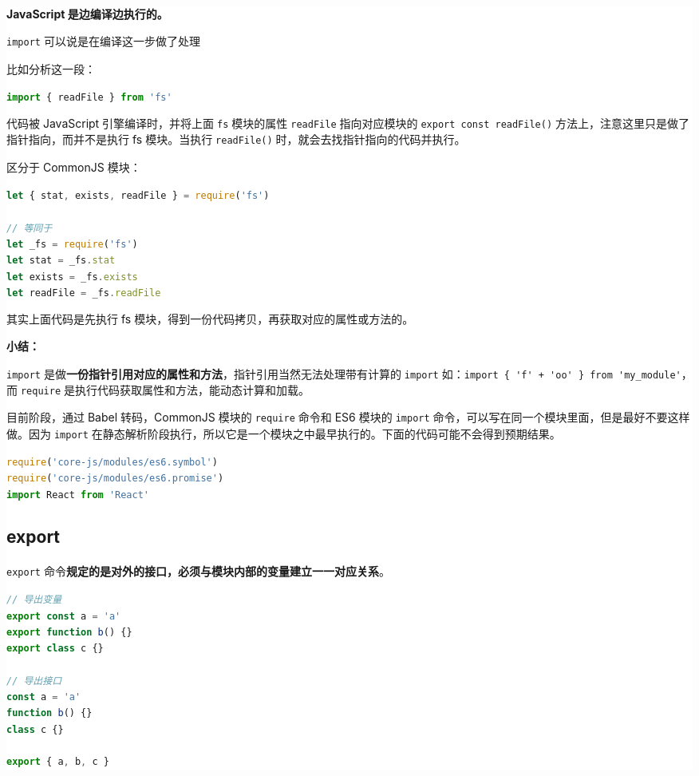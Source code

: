 **JavaScript 是边编译边执行的。**

`import` 可以说是在编译这一步做了处理

比如分析这一段：

```js
import { readFile } from 'fs'
```

代码被 JavaScript 引擎编译时，并将上面 `fs` 模块的属性 `readFile` 指向对应模块的 `export const readFile()` 方法上，注意这里只是做了指针指向，而并不是执行 fs 模块。当执行 `readFile()` 时，就会去找指针指向的代码并执行。

区分于 CommonJS 模块：

```js
let { stat, exists, readFile } = require('fs')

// 等同于
let _fs = require('fs')
let stat = _fs.stat
let exists = _fs.exists
let readFile = _fs.readFile
```

其实上面代码是先执行 fs 模块，得到一份代码拷贝，再获取对应的属性或方法的。

**小结：**

`import` 是做**一份指针引用对应的属性和方法**，指针引用当然无法处理带有计算的 `import` 如：`import { 'f' + 'oo' } from 'my_module'`，而 `require` 是执行代码获取属性和方法，能动态计算和加载。

目前阶段，通过 Babel 转码，CommonJS 模块的 `require` 命令和 ES6 模块的 `import` 命令，可以写在同一个模块里面，但是最好不要这样做。因为 `import` 在静态解析阶段执行，所以它是一个模块之中最早执行的。下面的代码可能不会得到预期结果。

```js
require('core-js/modules/es6.symbol')
require('core-js/modules/es6.promise')
import React from 'React'
```

## export

`export` 命令**规定的是对外的接口，必须与模块内部的变量建立一一对应关系**。

```js
// 导出变量
export const a = 'a'
export function b() {}
export class c {}

// 导出接口
const a = 'a'
function b() {}
class c {}

export { a, b, c }
```
